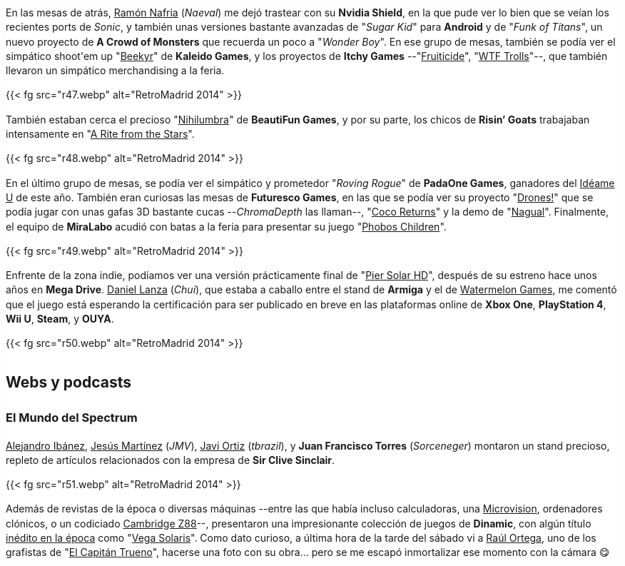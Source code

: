 En las mesas de atrás, [Ramón Nafria](/entrevista-a-ramon-nafria-naeval/) (_Naeval_) me dejó trastear con su **Nvidia Shield**, en la que pude ver lo bien que se veían los recientes ports de _Sonic_, y también unas versiones bastante avanzadas de "_Sugar Kid_" para **Android** y de "_Funk of Titans_", un nuevo proyecto de **A Crowd of Monsters** que recuerda un poco a "_Wonder Boy_". En ese grupo de mesas, también se podía ver el simpático shoot'em up "[Beekyr](http://www.kaleidogames.com/en/d2/Beekyr)" de **Kaleido Games**, y los proyectos de **Itchy Games** --"[Fruiticide](http://muerteatartajo.blogspot.com.es/2013/04/fruiticide-english.html)", "[WTF Trolls](http://retromaniacmagazine.blogspot.com.es/2014/04/probamos-wtf-trolls-batallas.html)"--, que también llevaron un simpático merchandising a la feria.

{{< fg src="r47.webp" alt="RetroMadrid 2014" >}}

También estaban cerca el precioso "[Nihilumbra](http://www.nihilumbra.com/)" de **BeautiFun Games**, y por su parte, los chicos de **Risin’ Goats** trabajaban intensamente en "[A Rite from the Stars](http://steamcommunity.com/sharedfiles/filedetails/?id=230466606)".

{{< fg src="r48.webp" alt="RetroMadrid 2014" >}}

En el último grupo de mesas, se podía ver el simpático y prometedor "_Roving Rogue_" de **PadaOne Games**, ganadores del [Idéame U](http://www.videojuegos-ucm.es/ideame-u) de este año. También eran curiosas las mesas de **Futuresco Games**, en las que se podía ver su proyecto "[Drones!](http://www.futurescogames.com/files/theme/Drones!RetroMadrid.html)" que se podía jugar con unas gafas 3D bastante cucas --_ChromaDepth_ las llaman--, "[Coco Returns](https://play.google.com/store/apps/details?id=com.futurescogames.Coco)" y la demo de "[Nagual](http://www.futurescogames.com/downloads.html)". Finalmente, el equipo de **MiraLabo** acudió con batas a la feria para presentar su juego "[Phobos Children](http://phoboschildren.com/)".

{{< fg src="r49.webp" alt="RetroMadrid 2014" >}}

Enfrente de la zona indie, podíamos ver una versión prácticamente final de "[Pier Solar HD](http://www.piersolar.com/)", después de su estreno hace unos años en **Mega Drive**. [Daniel Lanza](http://chui.dcemu.co.uk/) (_Chui_), que estaba a caballo entre el stand de **Armiga** y el de [Watermelon Games](http://www.magicalgamefactory.com/), me comentó que el juego está esperando la certificación para ser publicado en breve en las plataformas online de **Xbox One**, **PlayStation 4**, **Wii U**, **Steam**, y **OUYA**.

{{< fg src="r50.webp" alt="RetroMadrid 2014" >}}

## Webs y podcasts

### El Mundo del Spectrum

[Alejandro Ibánez](https://twitter.com/alejandroibnz), [Jesús Martínez](https://twitter.com/YedaiJamao) (_JMV_), [Javi Ortiz](https://twitter.com/tbrazil_speccy) (_tbrazil_), y **Juan Francisco Torres** (_Sorceneger_) montaron un stand precioso, repleto de artículos relacionados con la empresa de **Sir Clive Sinclair**.

{{< fg src="r51.webp" alt="RetroMadrid 2014" >}}

Además de revistas de la época o diversas máquinas --entre las que había incluso calculadoras, una [Microvision](http://www.dustygizmos.com/sinclair.htm), ordenadores clónicos, o un codiciado [Cambridge Z88](http://es.wikipedia.org/wiki/Cambridge_Z88)--, presentaron una impresionante colección de juegos de **Dinamic**, con algún título [inédito en la época](/axel-springer-y-matra-publican-vega-solaris-en-formato-fisico/) como "[Vega Solaris](http://vegasolaris.speccy.org/)". Como dato curioso, a última hora de la tarde del sábado vi a [Raúl Ortega](http://es.linkedin.com/in/raulen), uno de los grafistas de "[El Capitán Trueno](http://computeremuzone.com/ficha.php?id=665)", hacerse una foto con su obra... pero se me escapó inmortalizar ese momento con la cámara :yum:
